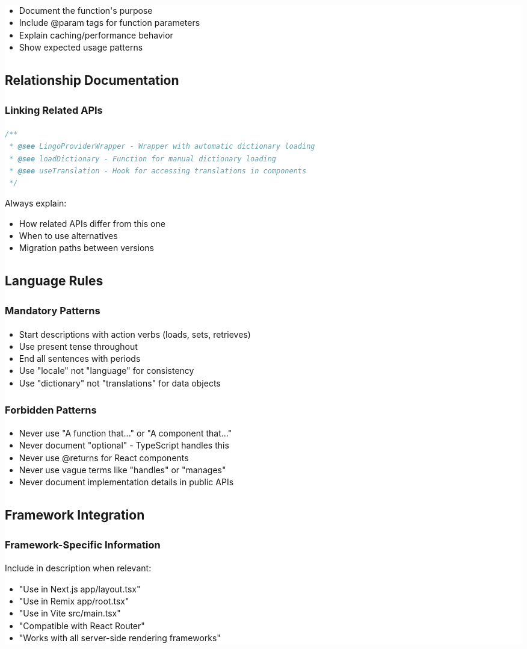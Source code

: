 - Document the function's purpose
- Include @param tags for function parameters
- Explain caching/performance behavior
- Show expected usage patterns

## Relationship Documentation

### Linking Related APIs

```typescript
/**
 * @see LingoProviderWrapper - Wrapper with automatic dictionary loading
 * @see loadDictionary - Function for manual dictionary loading
 * @see useTranslation - Hook for accessing translations in components
 */
```

Always explain:

- How related APIs differ from this one
- When to use alternatives
- Migration paths between versions

## Language Rules

### Mandatory Patterns

- Start descriptions with action verbs (loads, sets, retrieves)
- Use present tense throughout
- End all sentences with periods
- Use "locale" not "language" for consistency
- Use "dictionary" not "translations" for data objects

### Forbidden Patterns

- Never use "A function that..." or "A component that..."
- Never document "optional" - TypeScript handles this
- Never use @returns for React components
- Never use vague terms like "handles" or "manages"
- Never document implementation details in public APIs

## Framework Integration

### Framework-Specific Information

Include in description when relevant:

- "Use in Next.js app/layout.tsx"
- "Use in Remix app/root.tsx"
- "Use in Vite src/main.tsx"
- "Compatible with React Router"
- "Works with all server-side rendering frameworks"
